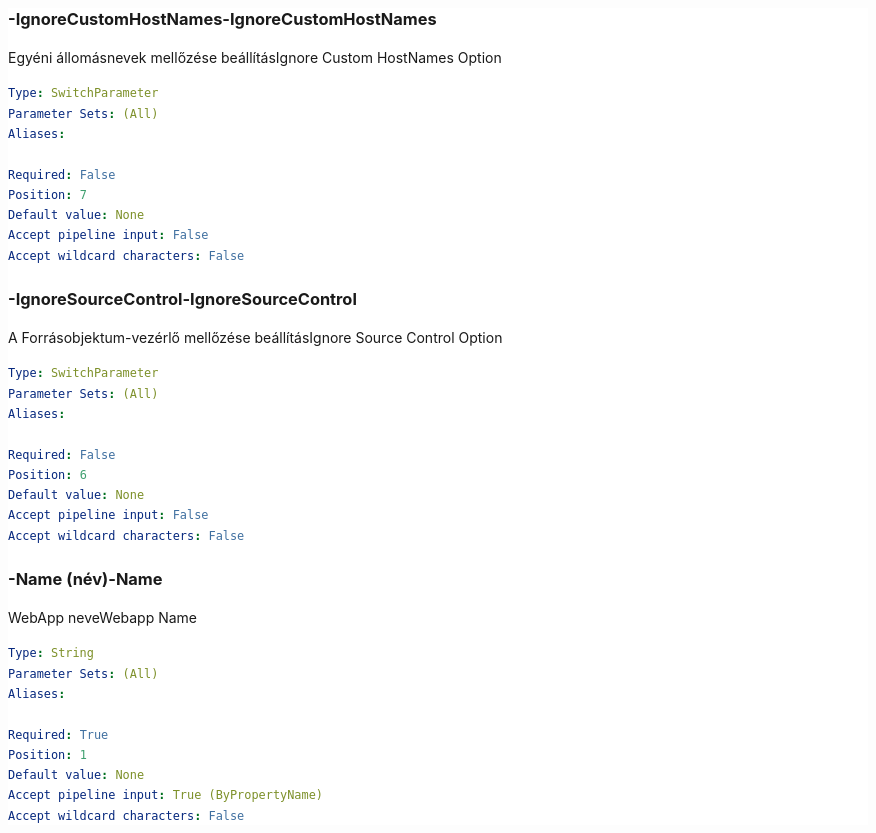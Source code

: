 ### <span data-ttu-id="9db69-122">-IgnoreCustomHostNames</span><span class="sxs-lookup"><span data-stu-id="9db69-122">-IgnoreCustomHostNames</span></span>
<span data-ttu-id="9db69-123">Egyéni állomásnevek mellőzése beállítás</span><span class="sxs-lookup"><span data-stu-id="9db69-123">Ignore Custom HostNames Option</span></span>

```yaml
Type: SwitchParameter
Parameter Sets: (All)
Aliases: 

Required: False
Position: 7
Default value: None
Accept pipeline input: False
Accept wildcard characters: False
```

### <span data-ttu-id="9db69-124">-IgnoreSourceControl</span><span class="sxs-lookup"><span data-stu-id="9db69-124">-IgnoreSourceControl</span></span>
<span data-ttu-id="9db69-125">A Forrásobjektum-vezérlő mellőzése beállítás</span><span class="sxs-lookup"><span data-stu-id="9db69-125">Ignore Source Control Option</span></span>

```yaml
Type: SwitchParameter
Parameter Sets: (All)
Aliases: 

Required: False
Position: 6
Default value: None
Accept pipeline input: False
Accept wildcard characters: False
```

### <span data-ttu-id="9db69-126">-Name (név)</span><span class="sxs-lookup"><span data-stu-id="9db69-126">-Name</span></span>
<span data-ttu-id="9db69-127">WebApp neve</span><span class="sxs-lookup"><span data-stu-id="9db69-127">Webapp Name</span></span>

```yaml
Type: String
Parameter Sets: (All)
Aliases: 

Required: True
Position: 1
Default value: None
Accept pipeline input: True (ByPropertyName)
Accept wildcard characters: False
```

